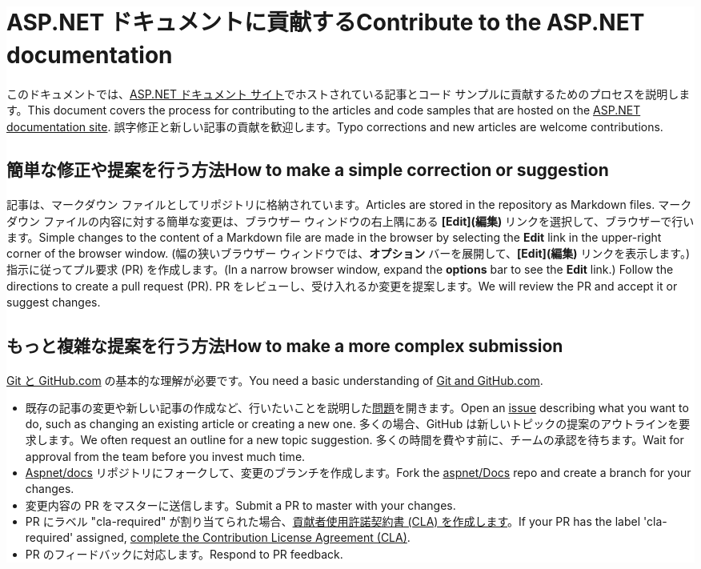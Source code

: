 # <a name="contribute-to-the-aspnet-documentation"></a><span data-ttu-id="4b072-101">ASP.NET ドキュメントに貢献する</span><span class="sxs-lookup"><span data-stu-id="4b072-101">Contribute to the ASP.NET documentation</span></span>

<span data-ttu-id="4b072-102">このドキュメントでは、[ASP.NET ドキュメント サイト](https://docs.microsoft.com/aspnet/)でホストされている記事とコード サンプルに貢献するためのプロセスを説明します。</span><span class="sxs-lookup"><span data-stu-id="4b072-102">This document covers the process for contributing to the articles and code samples that are hosted on the [ASP.NET documentation site](https://docs.microsoft.com/aspnet/).</span></span> <span data-ttu-id="4b072-103">誤字修正と新しい記事の貢献を歓迎します。</span><span class="sxs-lookup"><span data-stu-id="4b072-103">Typo corrections and new articles are welcome contributions.</span></span>

## <a name="how-to-make-a-simple-correction-or-suggestion"></a><span data-ttu-id="4b072-104">簡単な修正や提案を行う方法</span><span class="sxs-lookup"><span data-stu-id="4b072-104">How to make a simple correction or suggestion</span></span>

<span data-ttu-id="4b072-105">記事は、マークダウン ファイルとしてリポジトリに格納されています。</span><span class="sxs-lookup"><span data-stu-id="4b072-105">Articles are stored in the repository as Markdown files.</span></span> <span data-ttu-id="4b072-106">マークダウン ファイルの内容に対する簡単な変更は、ブラウザー ウィンドウの右上隅にある **[Edit]\(編集\)** リンクを選択して、ブラウザーで行います。</span><span class="sxs-lookup"><span data-stu-id="4b072-106">Simple changes to the content of a Markdown file are made in the browser by selecting the **Edit** link in the upper-right corner of the browser window.</span></span> <span data-ttu-id="4b072-107">(幅の狭いブラウザー ウィンドウでは、**オプション** バーを展開して、**[Edit]\(編集\)** リンクを表示します。)指示に従ってプル要求 (PR) を作成します。</span><span class="sxs-lookup"><span data-stu-id="4b072-107">(In a narrow browser window, expand the **options** bar to see the **Edit** link.) Follow the directions to create a pull request (PR).</span></span> <span data-ttu-id="4b072-108">PR をレビューし、受け入れるか変更を提案します。</span><span class="sxs-lookup"><span data-stu-id="4b072-108">We will review the PR and accept it or suggest changes.</span></span>

## <a name="how-to-make-a-more-complex-submission"></a><span data-ttu-id="4b072-109">もっと複雑な提案を行う方法</span><span class="sxs-lookup"><span data-stu-id="4b072-109">How to make a more complex submission</span></span>

<span data-ttu-id="4b072-110">[Git と GitHub.com](https://guides.github.com/activities/hello-world/) の基本的な理解が必要です。</span><span class="sxs-lookup"><span data-stu-id="4b072-110">You need a basic understanding of [Git and GitHub.com](https://guides.github.com/activities/hello-world/).</span></span>

* <span data-ttu-id="4b072-111">既存の記事の変更や新しい記事の作成など、行いたいことを説明した[問題](https://github.com/aspnet/Docs/issues/new)を開きます。</span><span class="sxs-lookup"><span data-stu-id="4b072-111">Open an [issue](https://github.com/aspnet/Docs/issues/new) describing what you want to do, such as changing an existing article or creating a new one.</span></span> <span data-ttu-id="4b072-112">多くの場合、GitHub は新しいトピックの提案のアウトラインを要求します。</span><span class="sxs-lookup"><span data-stu-id="4b072-112">We often request an outline for a new topic suggestion.</span></span> <span data-ttu-id="4b072-113">多くの時間を費やす前に、チームの承認を待ちます。</span><span class="sxs-lookup"><span data-stu-id="4b072-113">Wait for approval from the team before you invest much time.</span></span>
* <span data-ttu-id="4b072-114">[Aspnet/docs](https://github.com/aspnet/Docs/) リポジトリにフォークして、変更のブランチを作成します。</span><span class="sxs-lookup"><span data-stu-id="4b072-114">Fork the [aspnet/Docs](https://github.com/aspnet/Docs/) repo and create a branch for your changes.</span></span>
* <span data-ttu-id="4b072-115">変更内容の PR をマスターに送信します。</span><span class="sxs-lookup"><span data-stu-id="4b072-115">Submit a PR to master with your changes.</span></span>
* <span data-ttu-id="4b072-116">PR にラベル "cla-required" が割り当てられた場合、[貢献者使用許諾契約書 (CLA) を作成します](https://cla.dotnetfoundation.org/)。</span><span class="sxs-lookup"><span data-stu-id="4b072-116">If your PR has the label 'cla-required' assigned, [complete the Contribution License Agreement (CLA)](https://cla.dotnetfoundation.org/).</span></span>
* <span data-ttu-id="4b072-117">PR のフィードバックに対応します。</span><span class="sxs-lookup"><span data-stu-id="4b072-117">Respond to PR feedback.</span></span>
